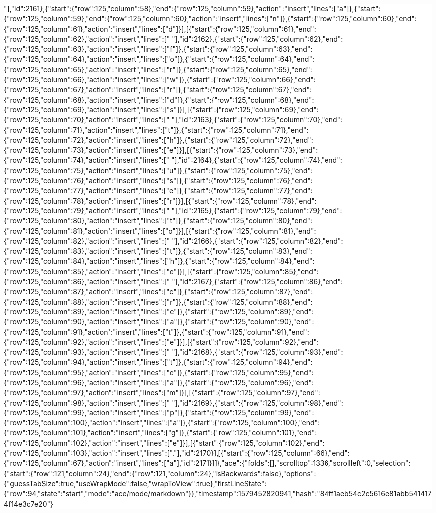 "],"id":2161},{"start":{"row":125,"column":58},"end":{"row":125,"column":59},"action":"insert","lines":["a"]},{"start":{"row":125,"column":59},"end":{"row":125,"column":60},"action":"insert","lines":["n"]},{"start":{"row":125,"column":60},"end":{"row":125,"column":61},"action":"insert","lines":["d"]}],[{"start":{"row":125,"column":61},"end":{"row":125,"column":62},"action":"insert","lines":[" "],"id":2162},{"start":{"row":125,"column":62},"end":{"row":125,"column":63},"action":"insert","lines":["f"]},{"start":{"row":125,"column":63},"end":{"row":125,"column":64},"action":"insert","lines":["o"]},{"start":{"row":125,"column":64},"end":{"row":125,"column":65},"action":"insert","lines":["r"]},{"start":{"row":125,"column":65},"end":{"row":125,"column":66},"action":"insert","lines":["w"]},{"start":{"row":125,"column":66},"end":{"row":125,"column":67},"action":"insert","lines":["r"]},{"start":{"row":125,"column":67},"end":{"row":125,"column":68},"action":"insert","lines":["d"]},{"start":{"row":125,"column":68},"end":{"row":125,"column":69},"action":"insert","lines":["s"]}],[{"start":{"row":125,"column":69},"end":{"row":125,"column":70},"action":"insert","lines":[" "],"id":2163},{"start":{"row":125,"column":70},"end":{"row":125,"column":71},"action":"insert","lines":["t"]},{"start":{"row":125,"column":71},"end":{"row":125,"column":72},"action":"insert","lines":["h"]},{"start":{"row":125,"column":72},"end":{"row":125,"column":73},"action":"insert","lines":["e"]}],[{"start":{"row":125,"column":73},"end":{"row":125,"column":74},"action":"insert","lines":[" "],"id":2164},{"start":{"row":125,"column":74},"end":{"row":125,"column":75},"action":"insert","lines":["u"]},{"start":{"row":125,"column":75},"end":{"row":125,"column":76},"action":"insert","lines":["s"]},{"start":{"row":125,"column":76},"end":{"row":125,"column":77},"action":"insert","lines":["e"]},{"start":{"row":125,"column":77},"end":{"row":125,"column":78},"action":"insert","lines":["r"]}],[{"start":{"row":125,"column":78},"end":{"row":125,"column":79},"action":"insert","lines":[" "],"id":2165},{"start":{"row":125,"column":79},"end":{"row":125,"column":80},"action":"insert","lines":["t"]},{"start":{"row":125,"column":80},"end":{"row":125,"column":81},"action":"insert","lines":["o"]}],[{"start":{"row":125,"column":81},"end":{"row":125,"column":82},"action":"insert","lines":[" "],"id":2166},{"start":{"row":125,"column":82},"end":{"row":125,"column":83},"action":"insert","lines":["t"]},{"start":{"row":125,"column":83},"end":{"row":125,"column":84},"action":"insert","lines":["h"]},{"start":{"row":125,"column":84},"end":{"row":125,"column":85},"action":"insert","lines":["e"]}],[{"start":{"row":125,"column":85},"end":{"row":125,"column":86},"action":"insert","lines":[" "],"id":2167},{"start":{"row":125,"column":86},"end":{"row":125,"column":87},"action":"insert","lines":["c"]},{"start":{"row":125,"column":87},"end":{"row":125,"column":88},"action":"insert","lines":["r"]},{"start":{"row":125,"column":88},"end":{"row":125,"column":89},"action":"insert","lines":["e"]},{"start":{"row":125,"column":89},"end":{"row":125,"column":90},"action":"insert","lines":["a"]},{"start":{"row":125,"column":90},"end":{"row":125,"column":91},"action":"insert","lines":["t"]},{"start":{"row":125,"column":91},"end":{"row":125,"column":92},"action":"insert","lines":["e"]}],[{"start":{"row":125,"column":92},"end":{"row":125,"column":93},"action":"insert","lines":[" "],"id":2168},{"start":{"row":125,"column":93},"end":{"row":125,"column":94},"action":"insert","lines":["t"]},{"start":{"row":125,"column":94},"end":{"row":125,"column":95},"action":"insert","lines":["e"]},{"start":{"row":125,"column":95},"end":{"row":125,"column":96},"action":"insert","lines":["a"]},{"start":{"row":125,"column":96},"end":{"row":125,"column":97},"action":"insert","lines":["m"]}],[{"start":{"row":125,"column":97},"end":{"row":125,"column":98},"action":"insert","lines":[" "],"id":2169},{"start":{"row":125,"column":98},"end":{"row":125,"column":99},"action":"insert","lines":["p"]},{"start":{"row":125,"column":99},"end":{"row":125,"column":100},"action":"insert","lines":["a"]},{"start":{"row":125,"column":100},"end":{"row":125,"column":101},"action":"insert","lines":["g"]},{"start":{"row":125,"column":101},"end":{"row":125,"column":102},"action":"insert","lines":["e"]}],[{"start":{"row":125,"column":102},"end":{"row":125,"column":103},"action":"insert","lines":["."],"id":2170}],[{"start":{"row":125,"column":66},"end":{"row":125,"column":67},"action":"insert","lines":["a"],"id":2171}]]},"ace":{"folds":[],"scrolltop":1336,"scrollleft":0,"selection":{"start":{"row":121,"column":24},"end":{"row":121,"column":24},"isBackwards":false},"options":{"guessTabSize":true,"useWrapMode":false,"wrapToView":true},"firstLineState":{"row":94,"state":"start","mode":"ace/mode/markdown"}},"timestamp":1579452820941,"hash":"84ff1aeb54c2c5616e81abb5414174f14e3c7e20"}